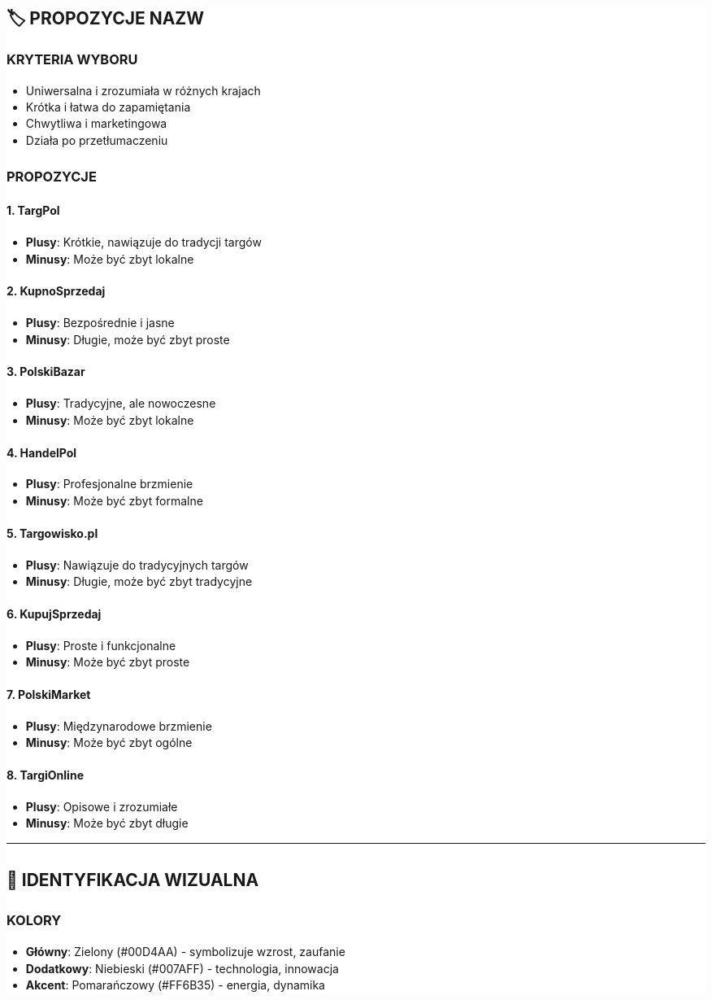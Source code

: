 
## 🏷️ PROPOZYCJE NAZW

### **KRYTERIA WYBORU**
- Uniwersalna i zrozumiała w różnych krajach
- Krótka i łatwa do zapamiętania
- Chwytliwa i marketingowa
- Działa po przetłumaczeniu

### **PROPOZYCJE**

#### **1. TargPol**
- **Plusy**: Krótkie, nawiązuje do tradycji targów
- **Minusy**: Może być zbyt lokalne

#### **2. KupnoSprzedaj**
- **Plusy**: Bezpośrednie i jasne
- **Minusy**: Długie, może być zbyt proste

#### **3. PolskiBazar**
- **Plusy**: Tradycyjne, ale nowoczesne
- **Minusy**: Może być zbyt lokalne

#### **4. HandelPol**
- **Plusy**: Profesjonalne brzmienie
- **Minusy**: Może być zbyt formalne

#### **5. Targowisko.pl**
- **Plusy**: Nawiązuje do tradycyjnych targów
- **Minusy**: Długie, może być zbyt tradycyjne

#### **6. KupujSprzedaj**
- **Plusy**: Proste i funkcjonalne
- **Minusy**: Może być zbyt proste

#### **7. PolskiMarket**
- **Plusy**: Międzynarodowe brzmienie
- **Minusy**: Może być zbyt ogólne

#### **8. TargiOnline**
- **Plusy**: Opisowe i zrozumiałe
- **Minusy**: Może być zbyt długie

---

## 🎨 IDENTYFIKACJA WIZUALNA

### **KOLORY**
- **Główny**: Zielony (#00D4AA) - symbolizuje wzrost, zaufanie
- **Dodatkowy**: Niebieski (#007AFF) - technologia, innowacja
- **Akcent**: Pomarańczowy (#FF6B35) - energia, dynamika
